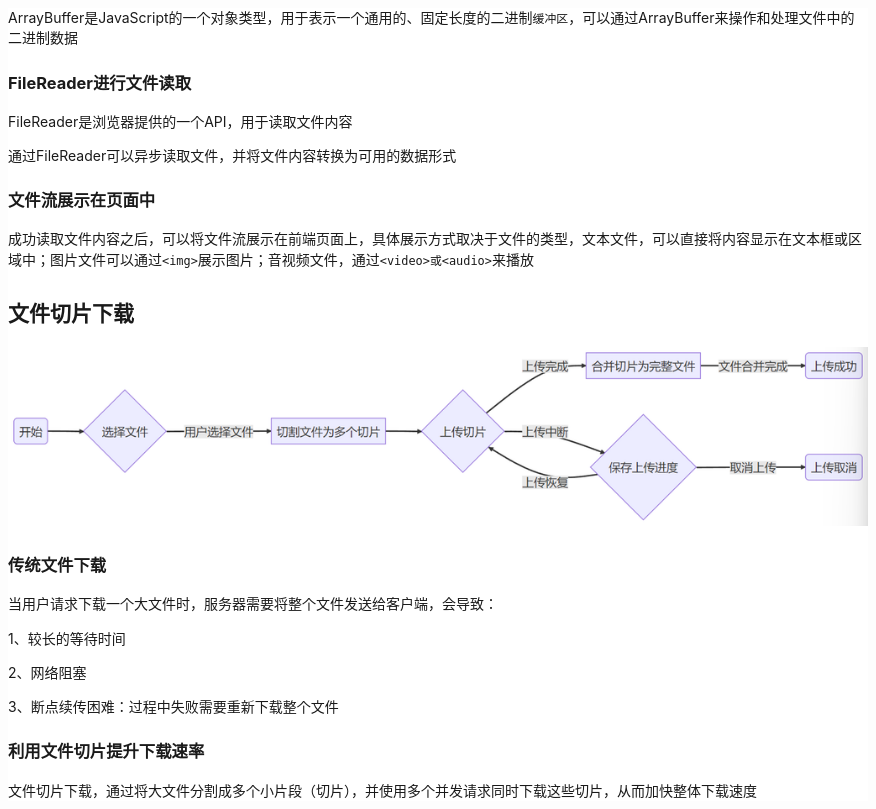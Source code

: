 ArrayBuffer是JavaScript的一个对象类型，用于表示一个通用的、固定长度的二进制`缓冲区`，可以通过ArrayBuffer来操作和处理文件中的二进制数据

### FileReader进行文件读取

FileReader是浏览器提供的一个API，用于读取文件内容

通过FileReader可以异步读取文件，并将文件内容转换为可用的数据形式

### 文件流展示在页面中

成功读取文件内容之后，可以将文件流展示在前端页面上，具体展示方式取决于文件的类型，文本文件，可以直接将内容显示在文本框或区域中；图片文件可以通过`<img>`展示图片；音视频文件，通过`<video>或<audio>`来播放

## 文件切片下载

![alt text](image-4.png)

### 传统文件下载

当用户请求下载一个大文件时，服务器需要将整个文件发送给客户端，会导致：

1、较长的等待时间

2、网络阻塞

3、断点续传困难：过程中失败需要重新下载整个文件

### 利用文件切片提升下载速率

文件切片下载，通过将大文件分割成多个小片段（切片），并使用多个并发请求同时下载这些切片，从而加快整体下载速度
